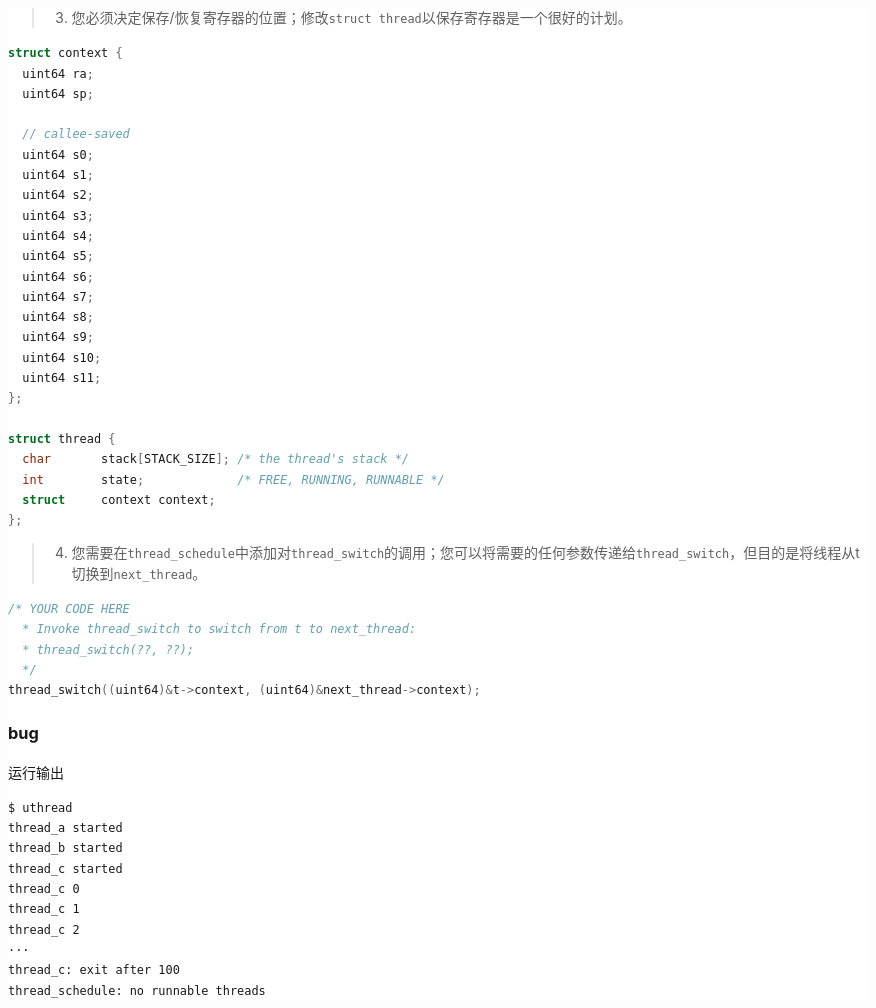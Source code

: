 > 3. 您必须决定保存/恢复寄存器的位置；修改`struct thread`以保存寄存器是一个很好的计划。

```c
struct context {
  uint64 ra;
  uint64 sp;

  // callee-saved
  uint64 s0;
  uint64 s1;
  uint64 s2;
  uint64 s3;
  uint64 s4;
  uint64 s5;
  uint64 s6;
  uint64 s7;
  uint64 s8;
  uint64 s9;
  uint64 s10;
  uint64 s11;
};

struct thread {
  char       stack[STACK_SIZE]; /* the thread's stack */
  int        state;             /* FREE, RUNNING, RUNNABLE */
  struct     context context;
};
```

> 4. 您需要在`thread_schedule`中添加对`thread_switch`的调用；您可以将需要的任何参数传递给`thread_switch`，但目的是将线程从t切换到`next_thread`。

```c
/* YOUR CODE HERE
  * Invoke thread_switch to switch from t to next_thread:
  * thread_switch(??, ??);
  */
thread_switch((uint64)&t->context, (uint64)&next_thread->context);
```

### bug
运行输出
```shell
$ uthread
thread_a started
thread_b started
thread_c started
thread_c 0
thread_c 1
thread_c 2
···
thread_c: exit after 100
thread_schedule: no runnable threads
```

